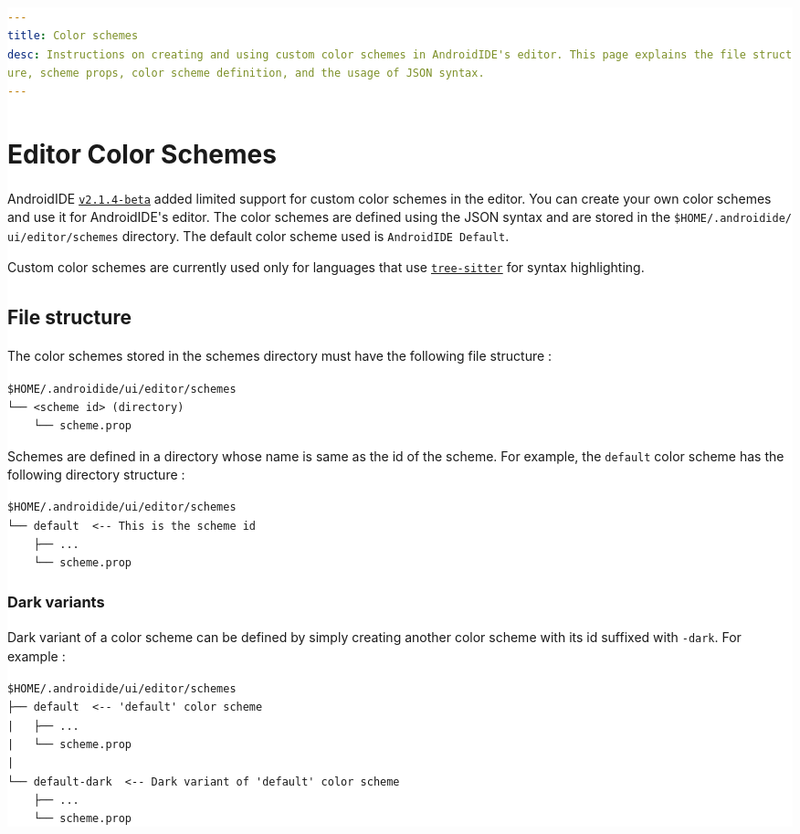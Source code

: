 ```yaml
---
title: Color schemes
desc: Instructions on creating and using custom color schemes in AndroidIDE's editor. This page explains the file structure, scheme props, color scheme definition, and the usage of JSON syntax.
---
```


# Editor Color Schemes

AndroidIDE [`v2.1.4-beta`](https://github.com/AndroidIDEOfficial/AndroidIDE/releases/tag/v2.1.4-beta) added limited
support for custom color schemes in the editor. You can create your own color schemes and use it for AndroidIDE's
editor. The color schemes are defined using the JSON syntax and are stored in the `$HOME/.androidide/ui/editor/schemes`
directory. The default color scheme used is `AndroidIDE Default`.

Custom color schemes are currently used only for languages that
use [`tree-sitter`](https://github.com/tree-sitter/tree-sitter) for syntax highlighting.

## File structure

The color schemes stored in the schemes directory must have the following file structure :

```
$HOME/.androidide/ui/editor/schemes
└── <scheme id> (directory)
    └── scheme.prop
```

Schemes are defined in a directory whose name is same as the id of the scheme.
For example, the `default` color scheme has the following directory structure :

```
$HOME/.androidide/ui/editor/schemes
└── default  <-- This is the scheme id
    ├── ...
    └── scheme.prop
```

### Dark variants

Dark variant of a color scheme can be defined by simply creating another color
scheme with its id suffixed with `-dark`. For example :

```
$HOME/.androidide/ui/editor/schemes
├── default  <-- 'default' color scheme
|   ├── ...
|   └── scheme.prop
|
└── default-dark  <-- Dark variant of 'default' color scheme
    ├── ...
    └── scheme.prop
```
